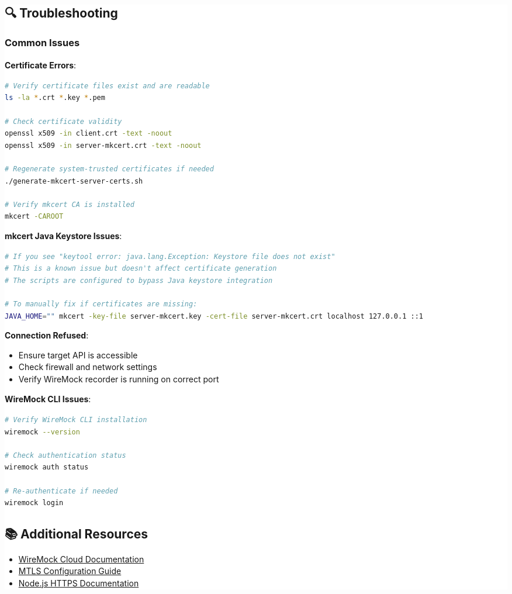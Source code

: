 ## 🔍 Troubleshooting

### Common Issues

**Certificate Errors**:
```bash
# Verify certificate files exist and are readable
ls -la *.crt *.key *.pem

# Check certificate validity
openssl x509 -in client.crt -text -noout
openssl x509 -in server-mkcert.crt -text -noout

# Regenerate system-trusted certificates if needed
./generate-mkcert-server-certs.sh

# Verify mkcert CA is installed
mkcert -CAROOT
```

**mkcert Java Keystore Issues**:
```bash
# If you see "keytool error: java.lang.Exception: Keystore file does not exist"
# This is a known issue but doesn't affect certificate generation
# The scripts are configured to bypass Java keystore integration

# To manually fix if certificates are missing:
JAVA_HOME="" mkcert -key-file server-mkcert.key -cert-file server-mkcert.crt localhost 127.0.0.1 ::1
```

**Connection Refused**:
- Ensure target API is accessible
- Check firewall and network settings
- Verify WireMock recorder is running on correct port

**WireMock CLI Issues**:
```bash
# Verify WireMock CLI installation
wiremock --version

# Check authentication status
wiremock auth status

# Re-authenticate if needed
wiremock login
```

## 📚 Additional Resources

- [WireMock Cloud Documentation](https://docs.wiremock.io)
- [MTLS Configuration Guide](https://docs.wiremock.io/wiremock-cloud/mtls)
- [Node.js HTTPS Documentation](https://nodejs.org/api/https.html)
